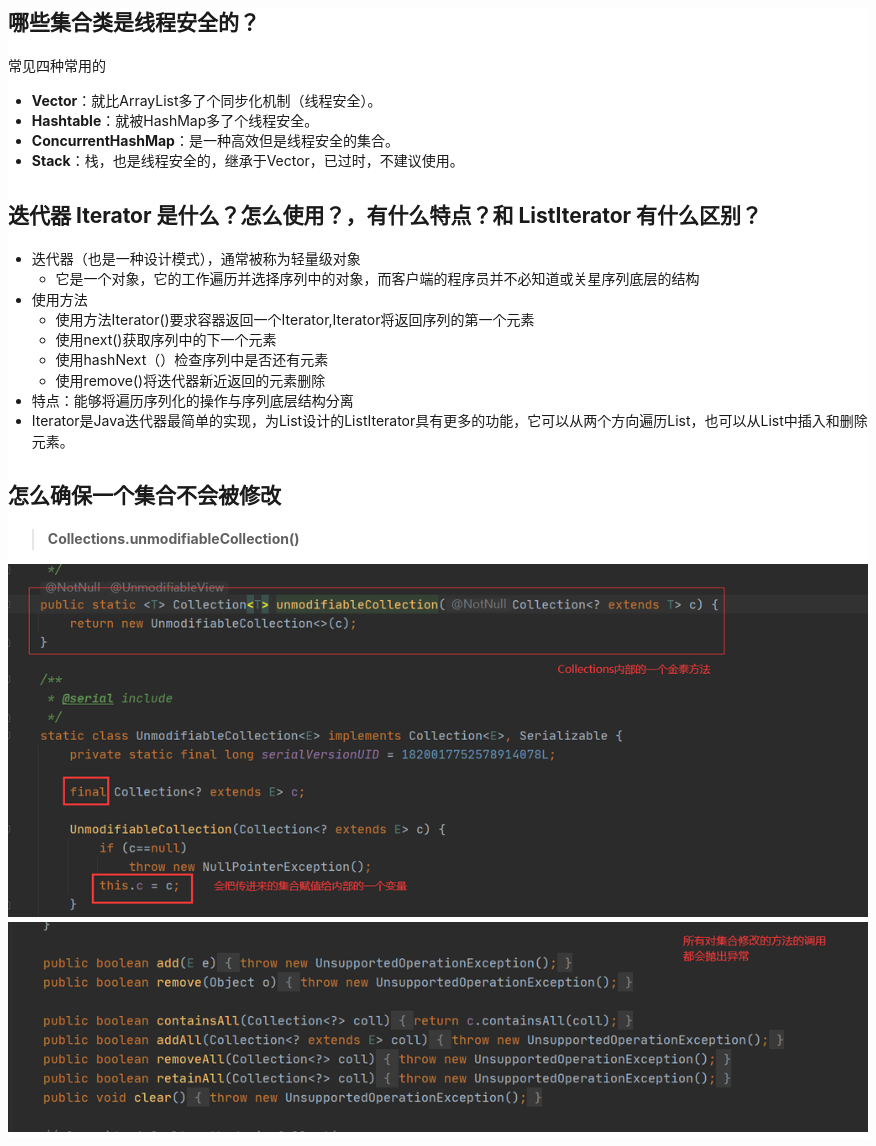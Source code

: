 ## 哪些集合类是线程安全的？

常见四种常用的

* **Vector**：就比ArrayList多了个同步化机制（线程安全）。
* **Hashtable**：就被HashMap多了个线程安全。
* **ConcurrentHashMap**：是一种高效但是线程安全的集合。
* **Stack**：栈，也是线程安全的，继承于Vector，已过时，不建议使用。

## 迭代器 Iterator 是什么？怎么使用？，有什么特点？和 ListIterator 有什么区别？

* 迭代器（也是一种设计模式），通常被称为轻量级对象
  * 它是一个对象，它的工作遍历并选择序列中的对象，而客户端的程序员并不必知道或关星序列底层的结构
* 使用方法
  * 使用方法Iterator()要求容器返回一个Iterator,Iterator将返回序列的第一个元素
  * 使用next()获取序列中的下一个元素
  * 使用hashNext（）检查序列中是否还有元素
  * 使用remove()将迭代器新近返回的元素删除
* 特点：能够将遍历序列化的操作与序列底层结构分离
* Iterator是Java迭代器最简单的实现，为List设计的ListIterator具有更多的功能，它可以从两个方向遍历List，也可以从List中插入和删除元素。

## 怎么确保一个集合不会被修改

> **Collections.unmodifiableCollection()**

<img src=".\upload\image-20210328103106103.png" alt="image-20210328103106103" style="zoom:150%;" />

<img src=".\upload\image-20210328103304318.png" alt="image-20210328103304318" style="zoom:150%;" />
